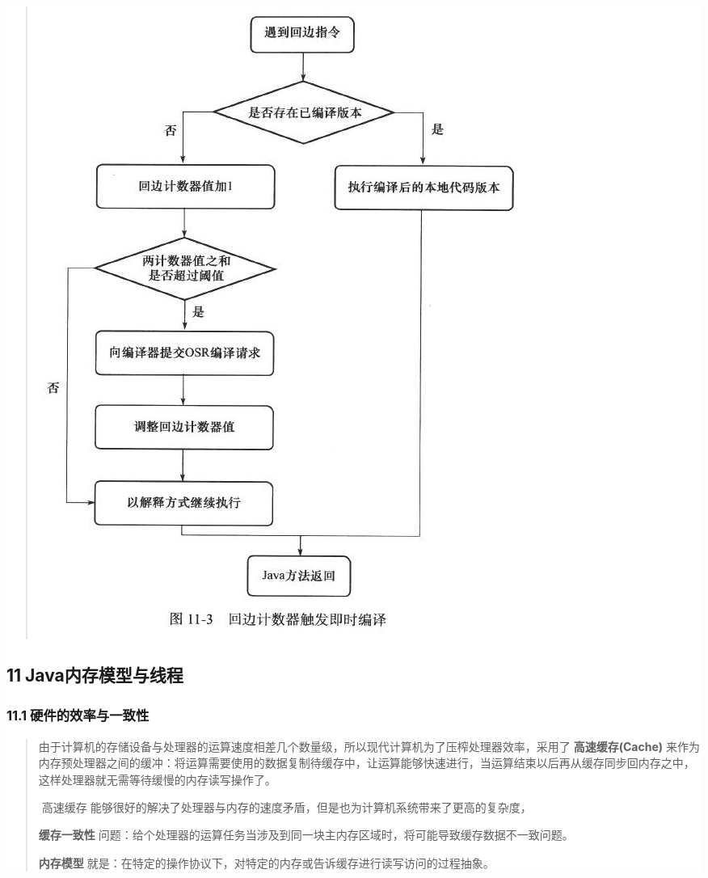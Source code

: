 >   ![1559873740959](assets/1559873740959.png)

## 11 Java内存模型与线程

### 11.1 硬件的效率与一致性

> ​	由于计算机的存储设备与处理器的运算速度相差几个数量级，所以现代计算机为了压榨处理器效率，采用了 **高速缓存(Cache)** 来作为内存预处理器之间的缓冲：将运算需要使用的数据复制待缓存中，让运算能够快速进行，当运算结束以后再从缓存同步回内存之中，这样处理器就无需等待缓慢的内存读写操作了。
>
> ​	高速缓存 能够很好的解决了处理器与内存的速度矛盾，但是也为计算机系统带来了更高的复杂度，
>
> **缓存一致性** 问题：给个处理器的运算任务当涉及到同一块主内存区域时，将可能导致缓存数据不一致问题。
>
> **内存模型** 就是：在特定的操作协议下，对特定的内存或告诉缓存进行读写访问的过程抽象。 
>